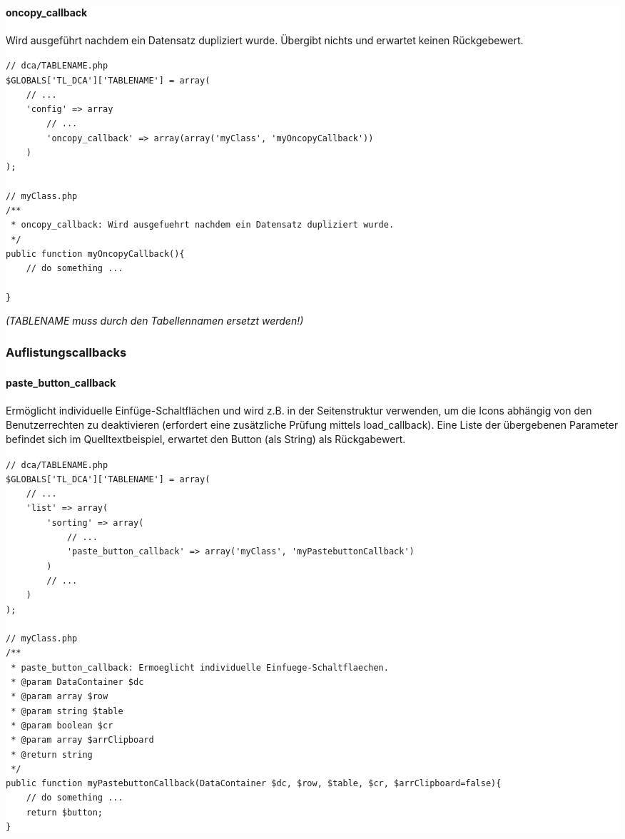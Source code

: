 
#### oncopy_callback

Wird ausgeführt nachdem ein Datensatz dupliziert wurde. Übergibt nichts und 
erwartet keinen Rückgebewert.

``` {.php}
// dca/TABLENAME.php
$GLOBALS['TL_DCA']['TABLENAME'] = array(
    // ...
    'config' => array
        // ...
        'oncopy_callback' => array(array('myClass', 'myOncopyCallback'))
    )
);

// myClass.php
/**
 * oncopy_callback: Wird ausgefuehrt nachdem ein Datensatz dupliziert wurde.
 */
public function myOncopyCallback(){
    // do something ...

}
```
*(TABLENAME muss durch den Tabellennamen ersetzt werden!)*


### Auflistungscallbacks


#### paste_button_callback

Ermöglicht individuelle Einfüge-Schaltflächen und wird z.B. in der
Seitenstruktur verwenden, um die Icons abhängig von den Benutzerrechten zu
deaktivieren (erfordert eine zusätzliche Prüfung mittels
load_callback). Eine Liste der übergebenen Parameter befindet sich im
Quelltextbeispiel, erwartet den Button (als String) als Rückgabewert.

``` {.php}
// dca/TABLENAME.php
$GLOBALS['TL_DCA']['TABLENAME'] = array(
    // ...
    'list' => array(
        'sorting' => array(
            // ...
            'paste_button_callback' => array('myClass', 'myPastebuttonCallback')
        )
        // ...
    )
);

// myClass.php
/**
 * paste_button_callback: Ermoeglicht individuelle Einfuege-Schaltflaechen.
 * @param DataContainer $dc
 * @param array $row
 * @param string $table
 * @param boolean $cr
 * @param array $arrClipboard
 * @return string
 */
public function myPastebuttonCallback(DataContainer $dc, $row, $table, $cr, $arrClipboard=false){
    // do something ...
    return $button;
}
```

[1]: 02-Administration-area.md#datens%C3%A4tze-auflisten
